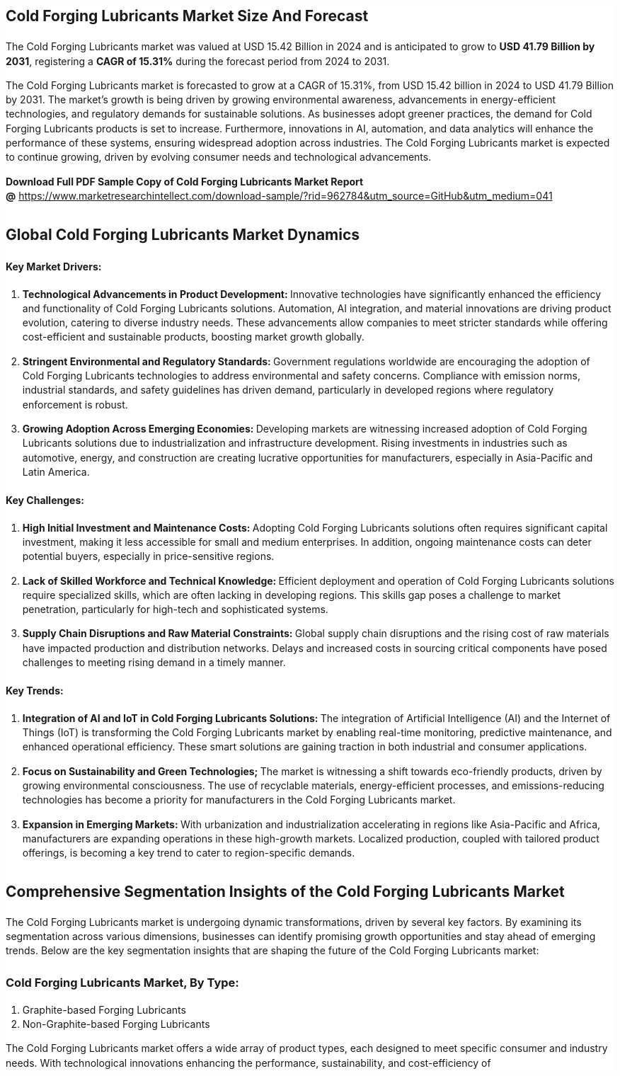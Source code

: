 <h2>Cold Forging Lubricants Market Size And Forecast</h2><p>The Cold Forging Lubricants market was valued at USD 15.42 Billion in 2024 and is anticipated to grow to <strong>USD 41.79 Billion by 2031</strong>, registering a <strong>CAGR of 15.31%</strong> during the forecast period from 2024 to 2031.</p><p>The Cold Forging Lubricants market is forecasted to grow at a CAGR of 15.31%, from USD 15.42 billion in 2024 to USD 41.79 Billion by 2031. The market’s growth is being driven by growing environmental awareness, advancements in energy-efficient technologies, and regulatory demands for sustainable solutions. As businesses adopt greener practices, the demand for Cold Forging Lubricants products is set to increase. Furthermore, innovations in AI, automation, and data analytics will enhance the performance of these systems, ensuring widespread adoption across industries. The Cold Forging Lubricants market is expected to continue growing, driven by evolving consumer needs and technological advancements.</p><p><strong>Download Full PDF Sample Copy of Cold Forging Lubricants Market Report @</strong>&nbsp;<a href="https://www.marketresearchintellect.com/download-sample/?rid=962784&amp;utm_source=GitHub&amp;utm_medium=041">https://www.marketresearchintellect.com/download-sample/?rid=962784&amp;utm_source=GitHub&amp;utm_medium=041</a></p><h2>Global Cold Forging Lubricants Market Dynamics</h2><h4><strong>Key Market Drivers:</strong></h4><ol><li><p><strong>Technological Advancements in Product Development:&nbsp;</strong>Innovative technologies have significantly enhanced the efficiency and functionality of Cold Forging Lubricants solutions. Automation, AI integration, and material innovations are driving product evolution, catering to diverse industry needs. These advancements allow companies to meet stricter standards while offering cost-efficient and sustainable products, boosting market growth globally.</p></li><li><p><strong>Stringent Environmental and Regulatory Standards:&nbsp;</strong>Government regulations worldwide are encouraging the adoption of Cold Forging Lubricants technologies to address environmental and safety concerns. Compliance with emission norms, industrial standards, and safety guidelines has driven demand, particularly in developed regions where regulatory enforcement is robust.</p></li><li><p><strong>Growing Adoption Across Emerging Economies:&nbsp;</strong>Developing markets are witnessing increased adoption of Cold Forging Lubricants solutions due to industrialization and infrastructure development. Rising investments in industries such as automotive, energy, and construction are creating lucrative opportunities for manufacturers, especially in Asia-Pacific and Latin America.</p></li></ol><h4><strong>Key Challenges:</strong></h4><ol><li><p><strong>High Initial Investment and Maintenance Costs:&nbsp;</strong>Adopting Cold Forging Lubricants solutions often requires significant capital investment, making it less accessible for small and medium enterprises. In addition, ongoing maintenance costs can deter potential buyers, especially in price-sensitive regions.</p></li><li><p><strong>Lack of Skilled Workforce and Technical Knowledge:&nbsp;</strong>Efficient deployment and operation of Cold Forging Lubricants solutions require specialized skills, which are often lacking in developing regions. This skills gap poses a challenge to market penetration, particularly for high-tech and sophisticated systems.</p></li><li><p><strong>Supply Chain Disruptions and Raw Material Constraints:&nbsp;</strong>Global supply chain disruptions and the rising cost of raw materials have impacted production and distribution networks. Delays and increased costs in sourcing critical components have posed challenges to meeting rising demand in a timely manner.</p></li></ol><h4><strong>Key Trends:</strong></h4><ol><li><p><strong>Integration of AI and IoT in Cold Forging Lubricants Solutions:&nbsp;</strong>The integration of Artificial Intelligence (AI) and the Internet of Things (IoT) is transforming the Cold Forging Lubricants market by enabling real-time monitoring, predictive maintenance, and enhanced operational efficiency. These smart solutions are gaining traction in both industrial and consumer applications.</p></li><li><p><strong>Focus on Sustainability and Green Technologies;&nbsp;</strong>The market is witnessing a shift towards eco-friendly products, driven by growing environmental consciousness. The use of recyclable materials, energy-efficient processes, and emissions-reducing technologies has become a priority for manufacturers in the Cold Forging Lubricants market.</p></li><li><p><strong>Expansion in Emerging Markets:&nbsp;</strong>With urbanization and industrialization accelerating in regions like Asia-Pacific and Africa, manufacturers are expanding operations in these high-growth markets. Localized production, coupled with tailored product offerings, is becoming a key trend to cater to region-specific demands.</p></li></ol><div class="article-main__content" data-test-id="publishing-text-block"><h2>Comprehensive Segmentation Insights of the Cold Forging Lubricants Market</h2><p>The Cold Forging Lubricants market is undergoing dynamic transformations, driven by several key factors. By examining its segmentation across various dimensions, businesses can identify promising growth opportunities and stay ahead of emerging trends. Below are the key segmentation insights that are shaping the future of the Cold Forging Lubricants market:</p><h3><strong>Cold Forging Lubricants Market, By Type:<br /></strong></h3><ol><li>Graphite-based Forging Lubricants<li> Non-Graphite-based Forging Lubricants</li></ol><p>The Cold Forging Lubricants market offers a wide array of product types, each designed to meet specific consumer and industry needs. With technological innovations enhancing the performance, sustainability, and cost-efficiency of